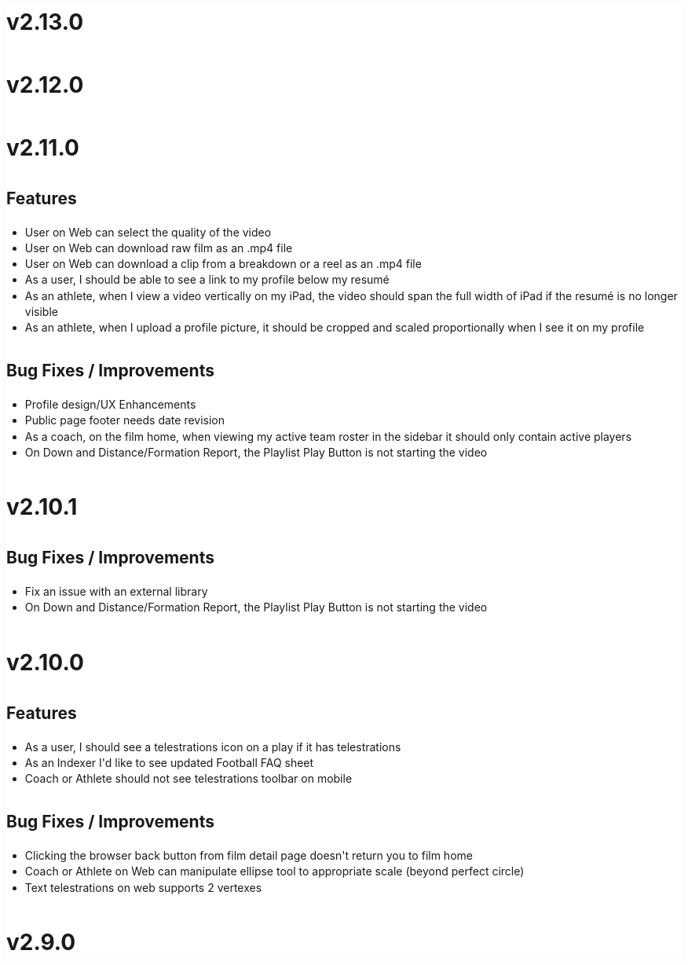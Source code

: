 # v2.13.0 #

# v2.12.0 #

# v2.11.0 #

## Features ##
- User on Web can select the quality of the video
- User on Web can download raw film as an .mp4 file
- User on Web can download a clip from a breakdown or a reel as an .mp4 file
- As a user, I should be able to see a link to my profile below my resumé
- As an athlete, when I view a video vertically on my iPad, the video should span the full width of iPad if the resumé is no longer visible
- As an athlete, when I upload a profile picture, it should be cropped and scaled proportionally when I see it on my profile

## Bug Fixes / Improvements ##
- Profile design/UX Enhancements
- Public page footer needs date revision
- As a coach, on the film home, when viewing my active team roster in the sidebar it should only contain active players
- On Down and Distance/Formation Report, the Playlist Play Button is not starting the video

# v2.10.1 #

## Bug Fixes / Improvements ##
- Fix an issue with an external library
- On Down and Distance/Formation Report, the Playlist Play Button is not starting the video

# v2.10.0 #

## Features ##
- As a user, I should see a telestrations icon on a play if it has telestrations
- As an Indexer I'd like to see updated Football FAQ sheet
- Coach or Athlete should not see telestrations toolbar on mobile

## Bug Fixes / Improvements ##
- Clicking the browser back button from film detail page doesn't return you to film home
- Coach or Athlete on Web can manipulate ellipse tool to appropriate scale (beyond perfect circle)
- Text telestrations on web supports 2 vertexes

# v2.9.0 #
